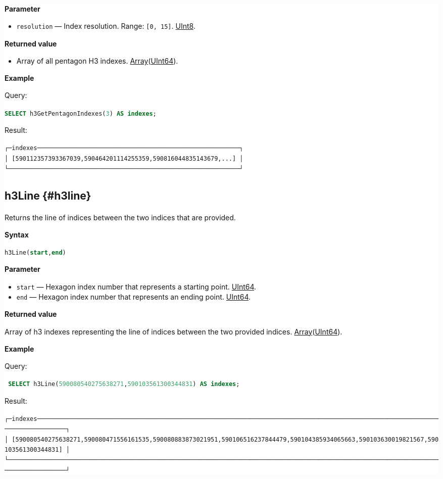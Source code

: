 **Parameter**

- `resolution` — Index resolution. Range: `[0, 15]`. [UInt8](../../data-types/int-uint.md).

**Returned value**

- Array of all pentagon H3 indexes. [Array](../../data-types/array.md)([UInt64](../../data-types/int-uint.md)).

**Example**

Query:

```sql
SELECT h3GetPentagonIndexes(3) AS indexes;
```

Result:

```text
┌─indexes────────────────────────────────────────────────────────┐
│ [590112357393367039,590464201114255359,590816044835143679,...] │
└────────────────────────────────────────────────────────────────┘
```

## h3Line {#h3line}

Returns the line of indices between the two indices that are provided.

**Syntax**

```sql
h3Line(start,end)
```

**Parameter**

- `start` — Hexagon index number that represents a starting point. [UInt64](../../data-types/int-uint.md).
- `end` — Hexagon index number that represents an ending point. [UInt64](../../data-types/int-uint.md).

**Returned value**

Array of h3 indexes representing the line of indices between the two provided indices. [Array](../../data-types/array.md)([UInt64](../../data-types/int-uint.md)).

**Example**

Query:

```sql
 SELECT h3Line(590080540275638271,590103561300344831) AS indexes;
```

Result:

```text
┌─indexes────────────────────────────────────────────────────────────────────────────────────────────────────────────────────────────────┐
│ [590080540275638271,590080471556161535,590080883873021951,590106516237844479,590104385934065663,590103630019821567,590103561300344831] │
└────────────────────────────────────────────────────────────────────────────────────────────────────────────────────────────────────────┘
```

